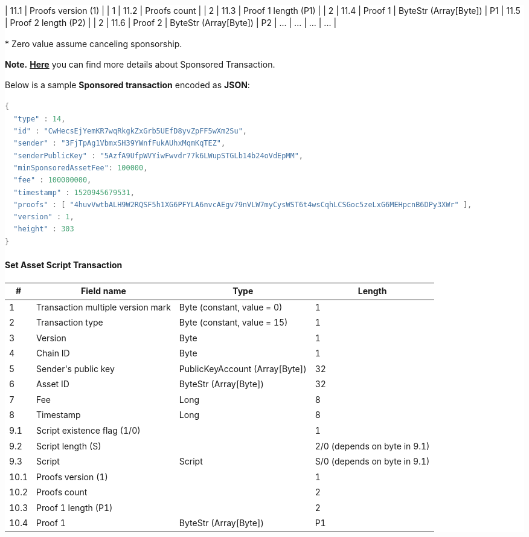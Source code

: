 | 11.1 | Proofs version \(1\) |  | 1 
| 11.2 | Proofs count |  | 2 
| 11.3 | Proof 1 length \(P1\) |  | 2 
| 11.4 | Proof 1 | ByteStr \(Array[Byte]\) | P1 
| 11.5 | Proof 2 length \(P2\) |  | 2 
| 11.6 | Proof 2  | ByteStr \(Array[Byte]\) | P2 
| ... | ... | ... | ... |

\* Zero value assume canceling sponsorship.

**Note.** [**Here**](/technical-details/sponsored-fee.md) you can find more details about Sponsored Transaction.

Below is a sample **Sponsored transaction** encoded as **JSON**:

```cpp
{
  "type" : 14,
  "id" : "CwHecsEjYemKR7wqRkgkZxGrb5UEfD8yvZpFF5wXm2Su",
  "sender" : "3FjTpAg1VbmxSH39YWnfFukAUhxMqmKqTEZ",
  "senderPublicKey" : "5AzfA9UfpWVYiwFwvdr77k6LWupSTGLb14b24oVdEpMM",
  "minSponsoredAssetFee": 100000,
  "fee" : 100000000,
  "timestamp" : 1520945679531,
  "proofs" : [ "4huvVwtbALH9W2RQSF5h1XG6PFYLA6nvcAEgv79nVLW7myCysWST6t4wsCqhLCSGoc5zeLxG6MEHpcnB6DPy3XWr" ],
  "version" : 1,
  "height" : 303
}
```

#### Set Asset Script Transaction

| \# | Field name | Type | Length |
| --- | --- | --- | --- |
| 1 | Transaction multiple version mark | Byte \(constant, value = 0\) | 1 
| 2 | Transaction type | Byte \(constant, value = 15\) | 1 
| 3 | Version | Byte | 1 
| 4 | Chain ID | Byte | 1 
| 5 | Sender's public key | PublicKeyAccount \(Array[Byte]\) | 32 
| 6 | Asset ID | ByteStr \(Array[Byte]\) | 32 
| 7 | Fee | Long | 8 
| 8 | Timestamp | Long | 8 
| 9.1 | Script existence flag \(1/0\) |  | 1 
| 9.2 | Script length \(S\) |  | 2/0 \(depends on byte in 9.1\) 
| 9.3 | Script | Script | S/0 \(depends on byte in 9.1\) 
| 10.1 | Proofs version \(1\) |  | 1 
| 10.2 | Proofs count |  | 2 
| 10.3 | Proof 1 length \(P1\) |  | 2 
| 10.4 | Proof 1 | ByteStr \(Array[Byte]\) | P1 